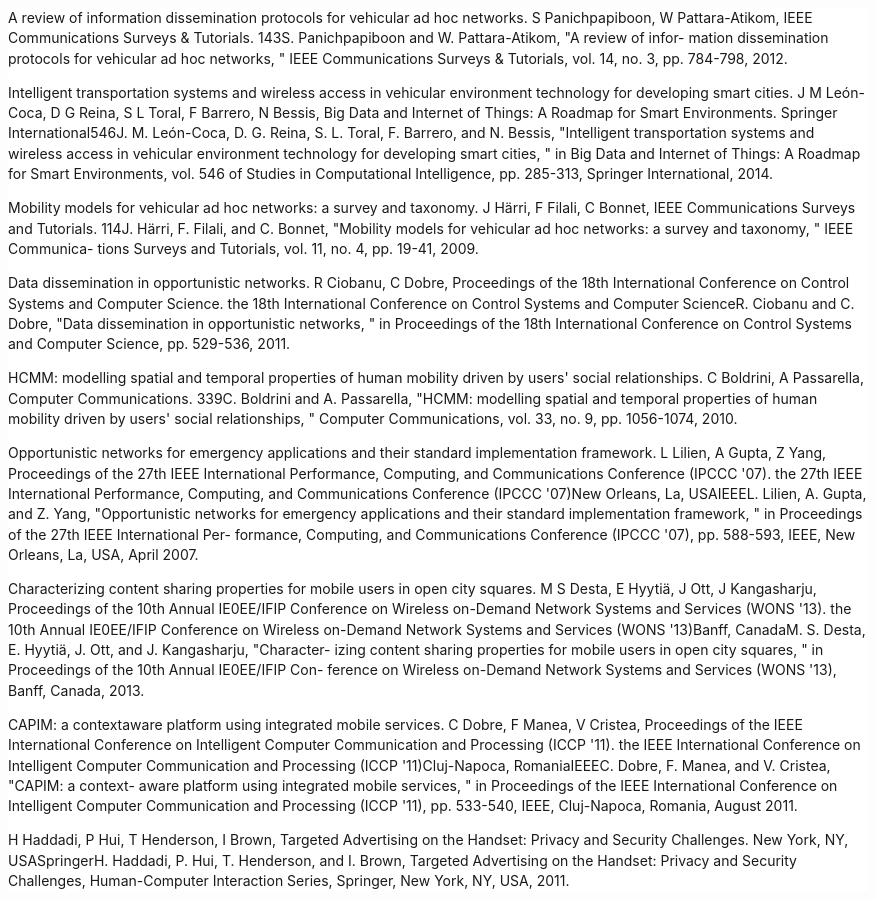 A review of information dissemination protocols for vehicular ad hoc networks. S Panichpapiboon, W Pattara-Atikom, IEEE Communications Surveys & Tutorials. 143S. Panichpapiboon and W. Pattara-Atikom, "A review of infor- mation dissemination protocols for vehicular ad hoc networks, " IEEE Communications Surveys & Tutorials, vol. 14, no. 3, pp. 784-798, 2012.

Intelligent transportation systems and wireless access in vehicular environment technology for developing smart cities. J M León-Coca, D G Reina, S L Toral, F Barrero, N Bessis, Big Data and Internet of Things: A Roadmap for Smart Environments. Springer International546J. M. León-Coca, D. G. Reina, S. L. Toral, F. Barrero, and N. Bessis, "Intelligent transportation systems and wireless access in vehicular environment technology for developing smart cities, " in Big Data and Internet of Things: A Roadmap for Smart Environments, vol. 546 of Studies in Computational Intelligence, pp. 285-313, Springer International, 2014.

Mobility models for vehicular ad hoc networks: a survey and taxonomy. J Härri, F Filali, C Bonnet, IEEE Communications Surveys and Tutorials. 114J. Härri, F. Filali, and C. Bonnet, "Mobility models for vehicular ad hoc networks: a survey and taxonomy, " IEEE Communica- tions Surveys and Tutorials, vol. 11, no. 4, pp. 19-41, 2009.

Data dissemination in opportunistic networks. R Ciobanu, C Dobre, Proceedings of the 18th International Conference on Control Systems and Computer Science. the 18th International Conference on Control Systems and Computer ScienceR. Ciobanu and C. Dobre, "Data dissemination in opportunistic networks, " in Proceedings of the 18th International Conference on Control Systems and Computer Science, pp. 529-536, 2011.

HCMM: modelling spatial and temporal properties of human mobility driven by users' social relationships. C Boldrini, A Passarella, Computer Communications. 339C. Boldrini and A. Passarella, "HCMM: modelling spatial and temporal properties of human mobility driven by users' social relationships, " Computer Communications, vol. 33, no. 9, pp. 1056-1074, 2010.

Opportunistic networks for emergency applications and their standard implementation framework. L Lilien, A Gupta, Z Yang, Proceedings of the 27th IEEE International Performance, Computing, and Communications Conference (IPCCC '07). the 27th IEEE International Performance, Computing, and Communications Conference (IPCCC '07)New Orleans, La, USAIEEEL. Lilien, A. Gupta, and Z. Yang, "Opportunistic networks for emergency applications and their standard implementation framework, " in Proceedings of the 27th IEEE International Per- formance, Computing, and Communications Conference (IPCCC '07), pp. 588-593, IEEE, New Orleans, La, USA, April 2007.

Characterizing content sharing properties for mobile users in open city squares. M S Desta, E Hyytiä, J Ott, J Kangasharju, Proceedings of the 10th Annual IE0EE/IFIP Conference on Wireless on-Demand Network Systems and Services (WONS '13). the 10th Annual IE0EE/IFIP Conference on Wireless on-Demand Network Systems and Services (WONS '13)Banff, CanadaM. S. Desta, E. Hyytiä, J. Ott, and J. Kangasharju, "Character- izing content sharing properties for mobile users in open city squares, " in Proceedings of the 10th Annual IE0EE/IFIP Con- ference on Wireless on-Demand Network Systems and Services (WONS '13), Banff, Canada, 2013.

CAPIM: a contextaware platform using integrated mobile services. C Dobre, F Manea, V Cristea, Proceedings of the IEEE International Conference on Intelligent Computer Communication and Processing (ICCP '11). the IEEE International Conference on Intelligent Computer Communication and Processing (ICCP '11)Cluj-Napoca, RomaniaIEEEC. Dobre, F. Manea, and V. Cristea, "CAPIM: a context- aware platform using integrated mobile services, " in Proceedings of the IEEE International Conference on Intelligent Computer Communication and Processing (ICCP '11), pp. 533-540, IEEE, Cluj-Napoca, Romania, August 2011.

H Haddadi, P Hui, T Henderson, I Brown, Targeted Advertising on the Handset: Privacy and Security Challenges. New York, NY, USASpringerH. Haddadi, P. Hui, T. Henderson, and I. Brown, Targeted Advertising on the Handset: Privacy and Security Challenges, Human-Computer Interaction Series, Springer, New York, NY, USA, 2011.
